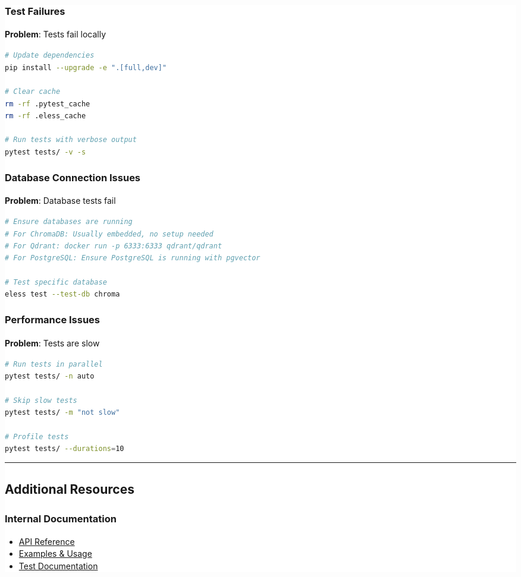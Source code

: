 ### Test Failures

**Problem**: Tests fail locally

```bash
# Update dependencies
pip install --upgrade -e ".[full,dev]"

# Clear cache
rm -rf .pytest_cache
rm -rf .eless_cache

# Run tests with verbose output
pytest tests/ -v -s
```

### Database Connection Issues

**Problem**: Database tests fail

```bash
# Ensure databases are running
# For ChromaDB: Usually embedded, no setup needed
# For Qdrant: docker run -p 6333:6333 qdrant/qdrant
# For PostgreSQL: Ensure PostgreSQL is running with pgvector

# Test specific database
eless test --test-db chroma
```

### Performance Issues

**Problem**: Tests are slow

```bash
# Run tests in parallel
pytest tests/ -n auto

# Skip slow tests
pytest tests/ -m "not slow"

# Profile tests
pytest tests/ --durations=10
```

---

## Additional Resources

### Internal Documentation

- [API Reference](API_REFERENCE.md)
- [Examples & Usage](EXAMPLES_AND_USAGE.md)
- [Test Documentation](TEST_DOCUMENTATION.md)
